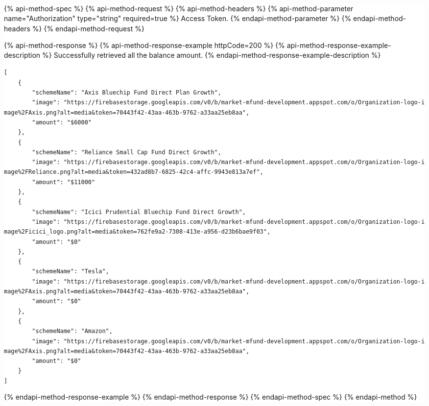 {% api-method-spec %}
{% api-method-request %}
{% api-method-headers %}
{% api-method-parameter name="Authorization" type="string" required=true %}
Access Token.
{% endapi-method-parameter %}
{% endapi-method-headers %}
{% endapi-method-request %}

{% api-method-response %}
{% api-method-response-example httpCode=200 %}
{% api-method-response-example-description %}
Successfully retrieved all the balance amount.
{% endapi-method-response-example-description %}

```
[
    {
        "schemeName": "Axis Bluechip Fund Direct Plan Growth",
        "image": "https://firebasestorage.googleapis.com/v0/b/market-mfund-development.appspot.com/o/Organization-logo-image%2FAxis.png?alt=media&token=70443f42-43aa-463b-9762-a33aa25eb8aa",
        "amount": "$6000"
    },
    {
        "schemeName": "Reliance Small Cap Fund Direct Growth",
        "image": "https://firebasestorage.googleapis.com/v0/b/market-mfund-development.appspot.com/o/Organization-logo-image%2FReliance.png?alt=media&token=432ad8b7-6825-42c4-affc-9943e813a7ef",
        "amount": "$11000"
    },
    {
        "schemeName": "Icici Prudential Bluechip Fund Direct Growth",
        "image": "https://firebasestorage.googleapis.com/v0/b/market-mfund-development.appspot.com/o/Organization-logo-image%2Ficici_logo.png?alt=media&token=762fe9a2-7308-413e-a956-d23b6bae9f03",
        "amount": "$0"
    },
    {
        "schemeName": "Tesla",
        "image": "https://firebasestorage.googleapis.com/v0/b/market-mfund-development.appspot.com/o/Organization-logo-image%2FAxis.png?alt=media&token=70443f42-43aa-463b-9762-a33aa25eb8aa",
        "amount": "$0"
    },
    {
        "schemeName": "Amazon",
        "image": "https://firebasestorage.googleapis.com/v0/b/market-mfund-development.appspot.com/o/Organization-logo-image%2FAxis.png?alt=media&token=70443f42-43aa-463b-9762-a33aa25eb8aa",
        "amount": "$0"
    }
]
```
{% endapi-method-response-example %}
{% endapi-method-response %}
{% endapi-method-spec %}
{% endapi-method %}

